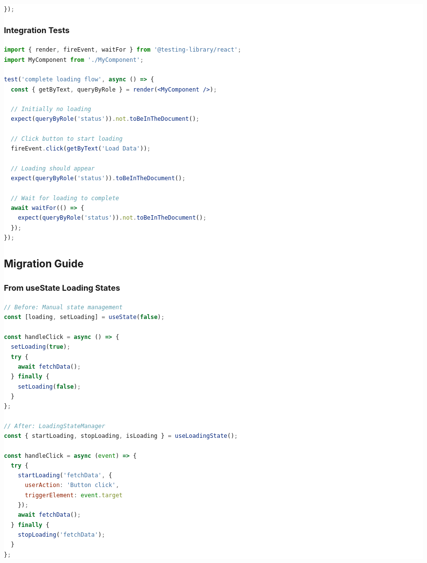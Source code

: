 ```jsx
});
```

### Integration Tests

```jsx
import { render, fireEvent, waitFor } from '@testing-library/react';
import MyComponent from './MyComponent';

test('complete loading flow', async () => {
  const { getByText, queryByRole } = render(<MyComponent />);
  
  // Initially no loading
  expect(queryByRole('status')).not.toBeInTheDocument();
  
  // Click button to start loading
  fireEvent.click(getByText('Load Data'));
  
  // Loading should appear
  expect(queryByRole('status')).toBeInTheDocument();
  
  // Wait for loading to complete
  await waitFor(() => {
    expect(queryByRole('status')).not.toBeInTheDocument();
  });
});
```

## Migration Guide

### From useState Loading States

```jsx
// Before: Manual state management
const [loading, setLoading] = useState(false);

const handleClick = async () => {
  setLoading(true);
  try {
    await fetchData();
  } finally {
    setLoading(false);
  }
};

// After: LoadingStateManager
const { startLoading, stopLoading, isLoading } = useLoadingState();

const handleClick = async (event) => {
  try {
    startLoading('fetchData', {
      userAction: 'Button click',
      triggerElement: event.target
    });
    await fetchData();
  } finally {
    stopLoading('fetchData');
  }
};
```
